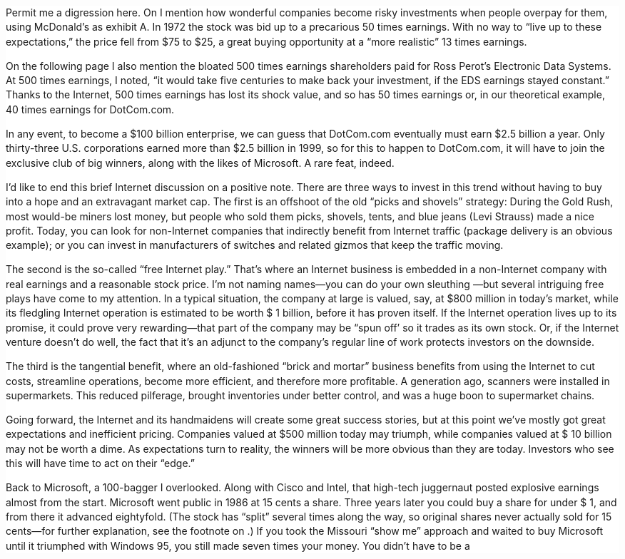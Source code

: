 Permit me a digression here. On I mention how wonderful companies 
become risky investments when people overpay for them, using McDonald’s as 
exhibit A. In 1972 the stock was bid up to a precarious 50 times earnings. With 
no way to “live up to these expectations,” the price fell from $75 to $25, a great 
buying opportunity at a “more realistic” 13 times earnings. 

On the following page I also mention the bloated 500 times earnings 
shareholders paid for Ross Perot’s Electronic Data Systems. At 500 times 
earnings, I noted, “it would take five centuries to make back your investment, if 
the EDS earnings stayed constant.” Thanks to the Internet, 500 times earnings 
has lost its shock value, and so has 50 times earnings or, in our theoretical 
example, 40 times earnings for DotCom.com. 

In any event, to become a $100 billion enterprise, we can guess that 
DotCom.com eventually must earn $2.5 billion a year. Only thirty-three U.S. 
corporations earned more than $2.5 billion in 1999, so for this to happen to 
DotCom.com, it will have to join the exclusive club of big winners, along with 
the likes of Microsoft. A rare feat, indeed. 


I’d like to end this brief Internet discussion on a positive note. There are three 
ways to invest in this trend without having to buy into a hope and an extravagant 
market cap. The first is an offshoot of the old “picks and shovels” strategy: 
During the Gold Rush, most would-be miners lost money, but people who sold 
them picks, shovels, tents, and blue jeans (Levi Strauss) made a nice profit. 
Today, you can look for non-Internet companies that indirectly benefit from 
Internet traffic (package delivery is an obvious example); or you can invest in 
manufacturers of switches and related gizmos that keep the traffic moving. 

The second is the so-called “free Internet play.” That’s where an Internet 
business is embedded in a non-Internet company with real earnings and a 
reasonable stock price. I’m not naming names—you can do your own sleuthing 
—but several intriguing free plays have come to my attention. In a typical 
situation, the company at large is valued, say, at $800 million in today’s market, 
while its fledgling Internet operation is estimated to be worth $ 1 billion, before it 
has proven itself. If the Internet operation lives up to its promise, it could prove 
very rewarding—that part of the company may be “spun off’ so it trades as its 
own stock. Or, if the Internet venture doesn’t do well, the fact that it’s an 
adjunct to the company’s regular line of work protects investors on the 
downside. 

The third is the tangential benefit, where an old-fashioned “brick and mortar” 
business benefits from using the Internet to cut costs, streamline operations, 
become more efficient, and therefore more profitable. A generation ago, scanners 
were installed in supermarkets. This reduced pilferage, brought inventories under 
better control, and was a huge boon to supermarket chains. 

Going forward, the Internet and its handmaidens will create some great 
success stories, but at this point we’ve mostly got great expectations and 
inefficient pricing. Companies valued at $500 million today may triumph, while 
companies valued at $ 10 billion may not be worth a dime. As expectations turn 
to reality, the winners will be more obvious than they are today. Investors who 
see this will have time to act on their “edge.” 

Back to Microsoft, a 100-bagger I overlooked. Along with Cisco and Intel, 
that high-tech juggernaut posted explosive earnings almost from the start. 
Microsoft went public in 1986 at 15 cents a share. Three years later you could 
buy a share for under $ 1, and from there it advanced eightyfold. (The stock has 
“split” several times along the way, so original shares never actually sold for 15 
cents—for further explanation, see the footnote on .) If you took the Missouri 
“show me” approach and waited to buy Microsoft until it triumphed with 
Windows 95, you still made seven times your money. You didn’t have to be a 

